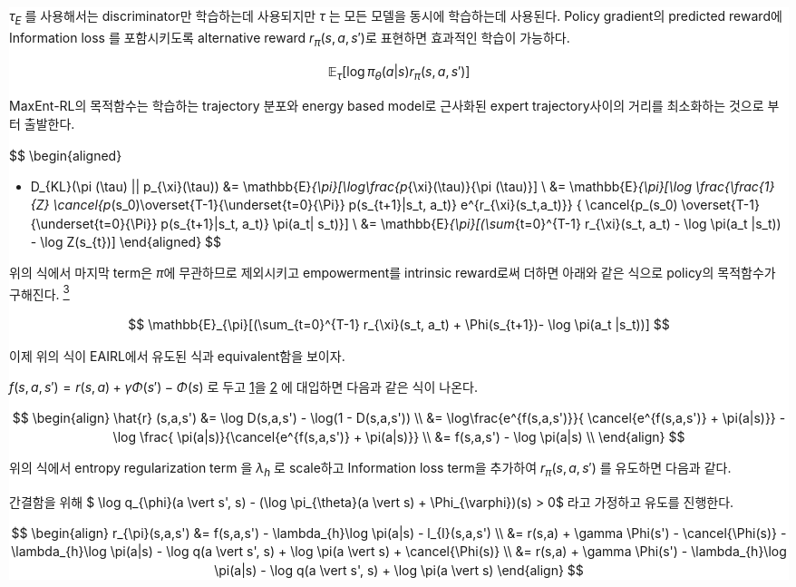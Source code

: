 
$\tau_{E}$ 를 사용해서는 discriminator만 학습하는데 사용되지만 $\tau$ 는 모든 모델을 동시에 학습하는데 사용된다.
Policy gradient의 predicted reward에 Information loss 를 포함시키도록 alternative reward  $r_{\pi}(s,a,s')$로 표현하면 효과적인 학습이 가능하다.

$$
\mathbb{E}_{\tau} [\log \pi_{\theta}(a \vert s) r_{\pi}(s,a,s')]
$$

MaxEnt-RL의 목적함수는 학습하는 trajectory 분포와 energy based model로 근사화된 expert trajectory사이의 거리를 최소화하는 것으로 부터 출발한다.  

$$
\begin{aligned}
- D_{KL}(\pi (\tau) || p_{\xi}(\tau)) &= 
\mathbb{E}_{\pi}[\log\frac{p_{\xi}(\tau)}{\pi (\tau)}] \\
    &= \mathbb{E}_{\pi}[\log \frac{\frac{1}{Z} \cancel{p_(s_0)\overset{T-1}{\underset{t=0}{\Pi}} p(s_{t+1}|s_t, a_t)} e^{r_{\xi}(s_t,a_t)}} { \cancel{p_(s_0) \overset{T-1}{\underset{t=0}{\Pi}} p(s_{t+1}|s_t, a_t)} \pi(a_t| s_t)}] \\
    &= \mathbb{E}_{\pi}[(\sum_{t=0}^{T-1} r_{\xi}(s_t, a_t) - \log \pi(a_t |s_t)) - \log Z(s_{t})] 
\end{aligned}
$$

위의 식에서 마지막 term은 $\pi$에 무관하므로 제외시키고 empowerment를 intrinsic reward로써 더하면 아래와 같은 식으로 policy의 목적함수가 구해진다. <span id="fn3">[<sup>3</sup>](#fn5) </span>   

$$
\mathbb{E}_{\pi}[(\sum_{t=0}^{T-1} r_{\xi}(s_t, a_t) + \Phi(s_{t+1})- \log \pi(a_t |s_t))]
$$


이제 위의 식이 EAIRL에서 유도된 식과 equivalent함을 보이자.

$f(s,a,s') = r(s,a) + \gamma \Phi(s') - \Phi(s)$ 로 두고  [1](#fn1)을  [2](#fn2) 에 <span id="fn4">대입하면</span> 다음과 같은 식이 나온다.

$$
\begin{align}
\hat{r} (s,a,s') &= \log D(s,a,s') - \log(1 - D(s,a,s')) \\
&= \log\frac{e^{f(s,a,s')}}{ \cancel{e^{f(s,a,s')} + \pi(a|s)}} - \log \frac{ \pi(a|s)}{\cancel{e^{f(s,a,s')} + \pi(a|s)}} \\
&= f(s,a,s') - \log \pi(a|s) \\
\end{align}
$$

위의 식에서 entropy regularization term 을 $\lambda_{h}$ 로 scale하고 Information loss term을 추가하여 $r_{\pi}(s,a,s')$ 를 유도하면 다음과 같다.

간결함을 위해 $ \log q_{\phi}(a \vert s', s) - (\log \pi_{\theta}(a \vert s) + \Phi_{\varphi})(s) > 0$ 라고 가정하고 유도를 진행한다.  

$$
\begin{align}
r_{\pi}(s,a,s') &= f(s,a,s') - \lambda_{h}\log \pi(a|s) - l_{I}(s,a,s') \\
&= r(s,a) + \gamma \Phi(s') - \cancel{\Phi(s)} - \lambda_{h}\log \pi(a|s) -  \log q(a \vert s', s) + \log \pi(a \vert s) + \cancel{\Phi(s)} \\
&= r(s,a) + \gamma \Phi(s') - \lambda_{h}\log \pi(a|s) -  \log q(a \vert s', s) + \log \pi(a \vert s)
\end{align}
$$
